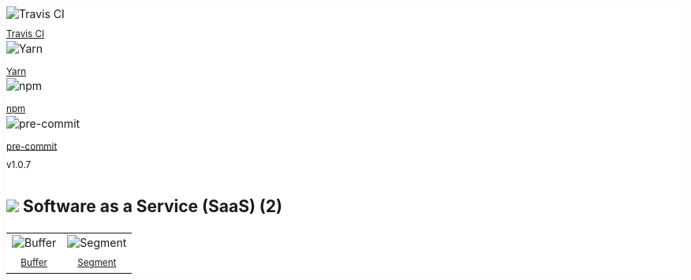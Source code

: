 <td align='center'>
  <img width='36' height='36' src='https://img.stackshare.io/service/460/Lu6cGu0z_400x400.png' alt='Travis CI'>
  <br>
  <sub><a href="http://travis-ci.com/">Travis CI</a></sub>
  <br>
  <sub></sub>
</td>

<td align='center'>
  <img width='36' height='36' src='https://img.stackshare.io/service/5848/44mC-kJ3.jpg' alt='Yarn'>
  <br>
  <sub><a href="https://yarnpkg.com/">Yarn</a></sub>
  <br>
  <sub></sub>
</td>

</tr>
<tr>
  <td align='center'>
  <img width='36' height='36' src='https://img.stackshare.io/service/1120/lejvzrnlpb308aftn31u.png' alt='npm'>
  <br>
  <sub><a href="https://www.npmjs.com/">npm</a></sub>
  <br>
  <sub></sub>
</td>

<td align='center'>
  <img width='36' height='36' src='https://img.stackshare.io/no-img-open-source.png' alt='pre-commit'>
  <br>
  <sub><a href="http://jish.github.io/pre-commit/">pre-commit</a></sub>
  <br>
  <sub>v1.0.7</sub>
</td>

</tr>
</table>

## <img src='https://img.stackshare.io/saas.svg'/> Software as a Service (SaaS) (2)
<table><tr>
  <td align='center'>
  <img width='36' height='36' src='https://img.stackshare.io/service/825/hnc3q-7x.jpg' alt='Buffer'>
  <br>
  <sub><a href="https://bufferapp.com/">Buffer</a></sub>
  <br>
  <sub></sub>
</td>

<td align='center'>
  <img width='36' height='36' src='https://img.stackshare.io/service/5/default_aa447805966bbb635af0d113e93e1f1030497052.jpg' alt='Segment'>
  <br>
  <sub><a href="https://segment.com/?utm_medium=paid-display&utm_source=stackshare&utm_campaign=analytics">Segment</a></sub>
  <br>
  <sub></sub>
</td>
